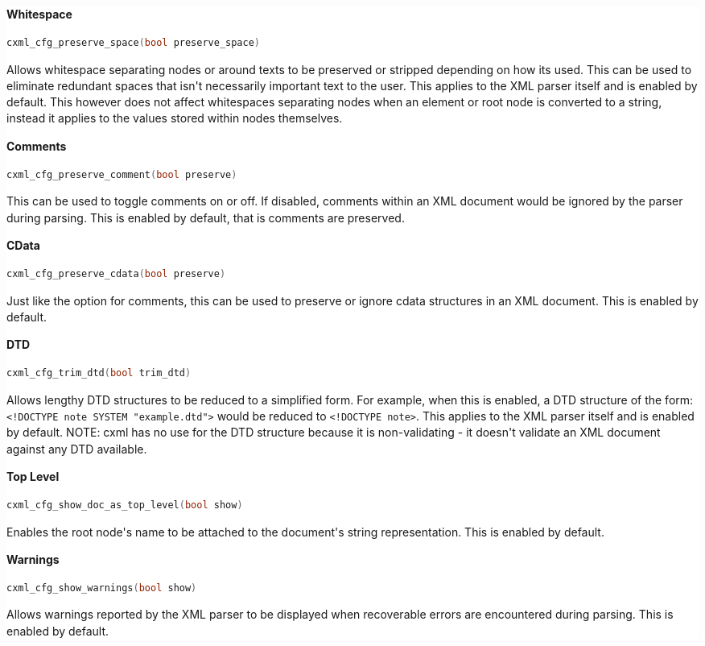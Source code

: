 
**Whitespace**

```c
cxml_cfg_preserve_space(bool preserve_space)
```
Allows whitespace separating nodes or around texts to be preserved or stripped depending on how its used. This can be used to eliminate redundant spaces that isn't necessarily important text to the user. This applies to the XML parser itself and is enabled by default. This however does not affect whitespaces separating nodes when an element or root node is converted to a string, instead it applies to the values stored within nodes themselves.


**Comments**

```c
cxml_cfg_preserve_comment(bool preserve)
```
This can be used to toggle comments on or off. If disabled, comments within an XML document would be ignored by the parser during parsing. This is enabled by default, that is comments are preserved.


**CData**

```c
cxml_cfg_preserve_cdata(bool preserve)
```
Just like the option for comments, this can be used to preserve or ignore cdata structures in an XML document.
This is enabled by default. 


**DTD**

```c
cxml_cfg_trim_dtd(bool trim_dtd)
```
Allows lengthy DTD structures to be reduced to a simplified form.
For example, when this is enabled, a DTD structure of the form: `<!DOCTYPE note SYSTEM "example.dtd">` would be reduced to `<!DOCTYPE note>`. 
This applies to the XML parser itself and is enabled by default.
NOTE: cxml has no use for the DTD structure because it is non-validating - it doesn't validate an XML document against any DTD available.


**Top Level**

```c
cxml_cfg_show_doc_as_top_level(bool show)
```
Enables the root node's name to be attached to the document's string representation. This is enabled by default.


**Warnings**

```c
cxml_cfg_show_warnings(bool show)
```
Allows warnings reported by the XML parser to be displayed when recoverable errors are encountered during parsing.
This is enabled by default.
